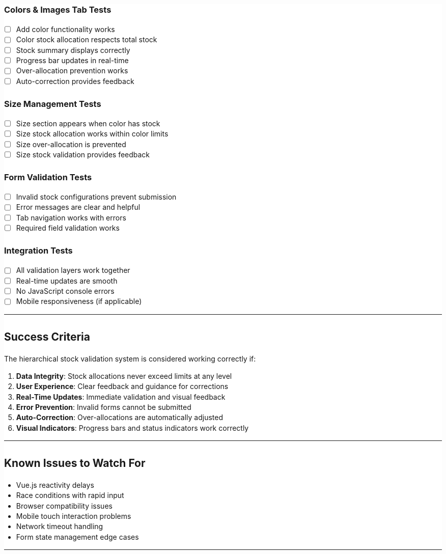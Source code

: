 ### Colors & Images Tab Tests
- [ ] Add color functionality works
- [ ] Color stock allocation respects total stock
- [ ] Stock summary displays correctly
- [ ] Progress bar updates in real-time
- [ ] Over-allocation prevention works
- [ ] Auto-correction provides feedback

### Size Management Tests
- [ ] Size section appears when color has stock
- [ ] Size stock allocation works within color limits
- [ ] Size over-allocation is prevented
- [ ] Size stock validation provides feedback

### Form Validation Tests
- [ ] Invalid stock configurations prevent submission
- [ ] Error messages are clear and helpful
- [ ] Tab navigation works with errors
- [ ] Required field validation works

### Integration Tests
- [ ] All validation layers work together
- [ ] Real-time updates are smooth
- [ ] No JavaScript console errors
- [ ] Mobile responsiveness (if applicable)

---

## Success Criteria

The hierarchical stock validation system is considered working correctly if:

1. **Data Integrity**: Stock allocations never exceed limits at any level
2. **User Experience**: Clear feedback and guidance for corrections
3. **Real-Time Updates**: Immediate validation and visual feedback
4. **Error Prevention**: Invalid forms cannot be submitted
5. **Auto-Correction**: Over-allocations are automatically adjusted
6. **Visual Indicators**: Progress bars and status indicators work correctly

---

## Known Issues to Watch For

- Vue.js reactivity delays
- Race conditions with rapid input
- Browser compatibility issues
- Mobile touch interaction problems
- Network timeout handling
- Form state management edge cases

---
